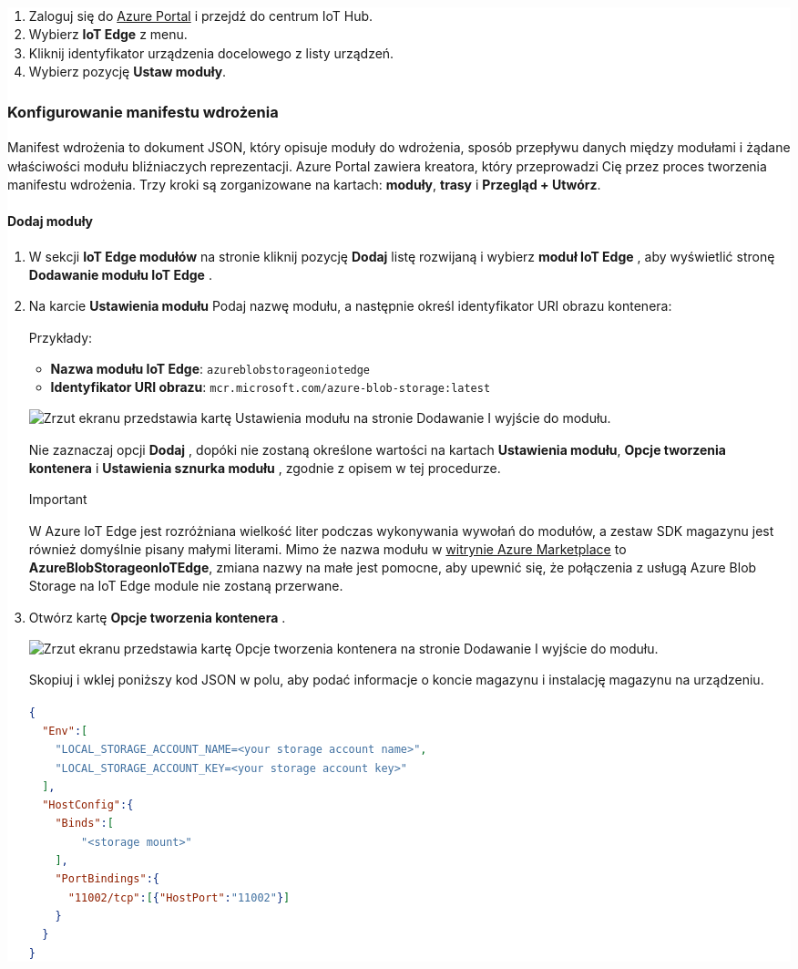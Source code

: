1. Zaloguj się do [Azure Portal](https://portal.azure.com) i przejdź do centrum IoT Hub.
1. Wybierz **IoT Edge** z menu.
1. Kliknij identyfikator urządzenia docelowego z listy urządzeń.
1. Wybierz pozycję **Ustaw moduły**.

### <a name="configure-a-deployment-manifest"></a>Konfigurowanie manifestu wdrożenia

Manifest wdrożenia to dokument JSON, który opisuje moduły do wdrożenia, sposób przepływu danych między modułami i żądane właściwości modułu bliźniaczych reprezentacji. Azure Portal zawiera kreatora, który przeprowadzi Cię przez proces tworzenia manifestu wdrożenia. Trzy kroki są zorganizowane na kartach: **moduły**, **trasy** i **Przegląd + Utwórz**.

#### <a name="add-modules"></a>Dodaj moduły

1. W sekcji **IoT Edge modułów** na stronie kliknij pozycję **Dodaj** listę rozwijaną i wybierz **moduł IoT Edge** , aby wyświetlić stronę **Dodawanie modułu IoT Edge** .

2. Na karcie **Ustawienia modułu** Podaj nazwę modułu, a następnie określ identyfikator URI obrazu kontenera:

   Przykłady:
  
   - **Nazwa modułu IoT Edge**: `azureblobstorageoniotedge`
   - **Identyfikator URI obrazu**: `mcr.microsoft.com/azure-blob-storage:latest`

   ![Zrzut ekranu przedstawia kartę Ustawienia modułu na stronie Dodawanie I wyjście do modułu.](./media/how-to-deploy-blob/addmodule-tab1.png)

   Nie zaznaczaj opcji **Dodaj** , dopóki nie zostaną określone wartości na kartach **Ustawienia modułu**, **Opcje tworzenia kontenera** i  **Ustawienia sznurka modułu** , zgodnie z opisem w tej procedurze.

   > [!IMPORTANT]
   > W Azure IoT Edge jest rozróżniana wielkość liter podczas wykonywania wywołań do modułów, a zestaw SDK magazynu jest również domyślnie pisany małymi literami. Mimo że nazwa modułu w [witrynie Azure Marketplace](how-to-deploy-modules-portal.md#deploy-modules-from-azure-marketplace) to **AzureBlobStorageonIoTEdge**, zmiana nazwy na małe jest pomocne, aby upewnić się, że połączenia z usługą Azure Blob Storage na IoT Edge module nie zostaną przerwane.

3. Otwórz kartę **Opcje tworzenia kontenera** .

   ![Zrzut ekranu przedstawia kartę Opcje tworzenia kontenera na stronie Dodawanie I wyjście do modułu.](./media/how-to-deploy-blob/addmodule-tab3.png)

   Skopiuj i wklej poniższy kod JSON w polu, aby podać informacje o koncie magazynu i instalację magazynu na urządzeniu.
  
   ```json
   {
     "Env":[
       "LOCAL_STORAGE_ACCOUNT_NAME=<your storage account name>",
       "LOCAL_STORAGE_ACCOUNT_KEY=<your storage account key>"
     ],
     "HostConfig":{
       "Binds":[
           "<storage mount>"
       ],
       "PortBindings":{
         "11002/tcp":[{"HostPort":"11002"}]
       }
     }
   }
   ```
